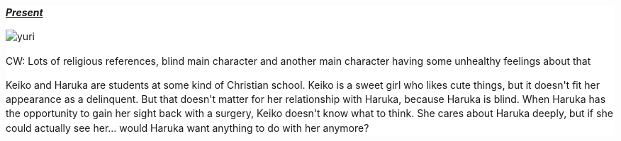 
***<a href="https://dynasty-scans.com/chapters/present#1">Present</a>***

<img src="https://imgur.com/kOkcJOb.png" alt="yuri">

CW: Lots of religious references, blind main character and another main character having some unhealthy feelings about that

Keiko and Haruka are students at some kind of Christian school. Keiko is a sweet girl who likes cute things, but it doesn't fit her appearance as a delinquent. But that doesn't matter for her relationship with Haruka, because Haruka is blind. When Haruka has the opportunity to gain her sight back with a surgery, Keiko doesn't know what to think. She cares about Haruka deeply, but if she could actually see her... would Haruka want anything to do with her anymore?